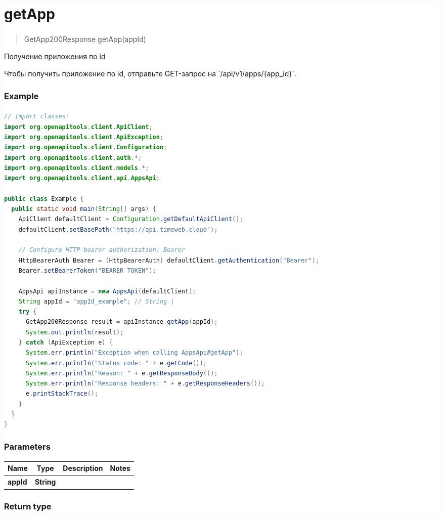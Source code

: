 <a id="getApp"></a>
# **getApp**
> GetApp200Response getApp(appId)

Получение приложения по id

Чтобы получить приложение по id, отправьте GET-запрос на &#x60;/api/v1/apps/{app_id}&#x60;.

### Example
```java
// Import classes:
import org.openapitools.client.ApiClient;
import org.openapitools.client.ApiException;
import org.openapitools.client.Configuration;
import org.openapitools.client.auth.*;
import org.openapitools.client.models.*;
import org.openapitools.client.api.AppsApi;

public class Example {
  public static void main(String[] args) {
    ApiClient defaultClient = Configuration.getDefaultApiClient();
    defaultClient.setBasePath("https://api.timeweb.cloud");
    
    // Configure HTTP bearer authorization: Bearer
    HttpBearerAuth Bearer = (HttpBearerAuth) defaultClient.getAuthentication("Bearer");
    Bearer.setBearerToken("BEARER TOKEN");

    AppsApi apiInstance = new AppsApi(defaultClient);
    String appId = "appId_example"; // String | 
    try {
      GetApp200Response result = apiInstance.getApp(appId);
      System.out.println(result);
    } catch (ApiException e) {
      System.err.println("Exception when calling AppsApi#getApp");
      System.err.println("Status code: " + e.getCode());
      System.err.println("Reason: " + e.getResponseBody());
      System.err.println("Response headers: " + e.getResponseHeaders());
      e.printStackTrace();
    }
  }
}
```

### Parameters

| Name | Type | Description  | Notes |
|------------- | ------------- | ------------- | -------------|
| **appId** | **String**|  | |

### Return type
